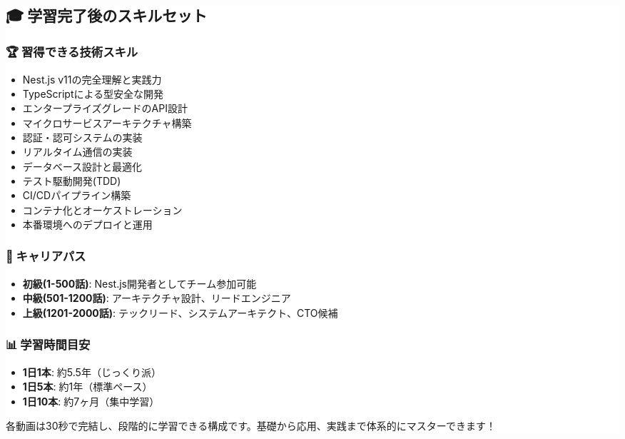 
## 🎓 学習完了後のスキルセット

### 🏆 習得できる技術スキル
- Nest.js v11の完全理解と実践力
- TypeScriptによる型安全な開発
- エンタープライズグレードのAPI設計
- マイクロサービスアーキテクチャ構築
- 認証・認可システムの実装
- リアルタイム通信の実装
- データベース設計と最適化
- テスト駆動開発(TDD)
- CI/CDパイプライン構築
- コンテナ化とオーケストレーション
- 本番環境へのデプロイと運用

### 💼 キャリアパス
- **初級(1-500話)**: Nest.js開発者としてチーム参加可能
- **中級(501-1200話)**: アーキテクチャ設計、リードエンジニア
- **上級(1201-2000話)**: テックリード、システムアーキテクト、CTO候補

### 📊 学習時間目安
- **1日1本**: 約5.5年（じっくり派）
- **1日5本**: 約1年（標準ペース）
- **1日10本**: 約7ヶ月（集中学習）

各動画は30秒で完結し、段階的に学習できる構成です。基礎から応用、実践まで体系的にマスターできます！
